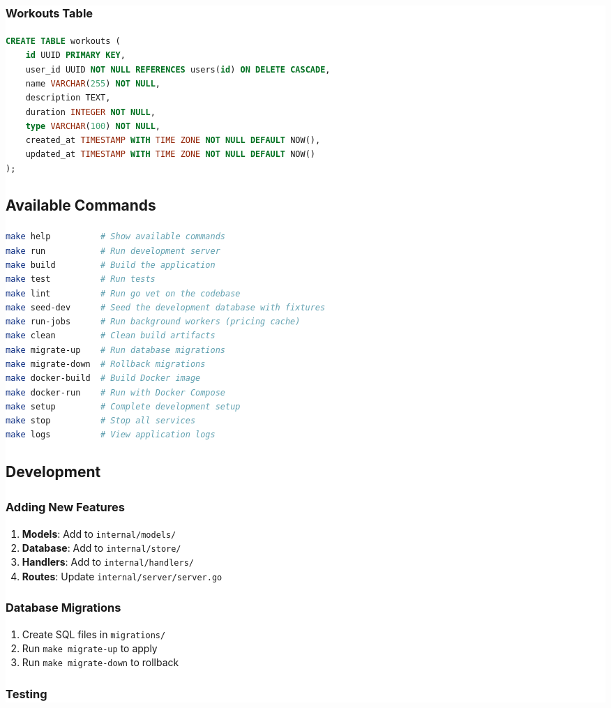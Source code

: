 ### Workouts Table
```sql
CREATE TABLE workouts (
    id UUID PRIMARY KEY,
    user_id UUID NOT NULL REFERENCES users(id) ON DELETE CASCADE,
    name VARCHAR(255) NOT NULL,
    description TEXT,
    duration INTEGER NOT NULL,
    type VARCHAR(100) NOT NULL,
    created_at TIMESTAMP WITH TIME ZONE NOT NULL DEFAULT NOW(),
    updated_at TIMESTAMP WITH TIME ZONE NOT NULL DEFAULT NOW()
);
```

## Available Commands

```bash
make help          # Show available commands
make run           # Run development server
make build         # Build the application
make test          # Run tests
make lint          # Run go vet on the codebase
make seed-dev      # Seed the development database with fixtures
make run-jobs      # Run background workers (pricing cache)
make clean         # Clean build artifacts
make migrate-up    # Run database migrations
make migrate-down  # Rollback migrations
make docker-build  # Build Docker image
make docker-run    # Run with Docker Compose
make setup         # Complete development setup
make stop          # Stop all services
make logs          # View application logs
```

## Development

### Adding New Features

1. **Models**: Add to `internal/models/`
2. **Database**: Add to `internal/store/`
3. **Handlers**: Add to `internal/handlers/`
4. **Routes**: Update `internal/server/server.go`

### Database Migrations

1. Create SQL files in `migrations/`
2. Run `make migrate-up` to apply
3. Run `make migrate-down` to rollback

### Testing
